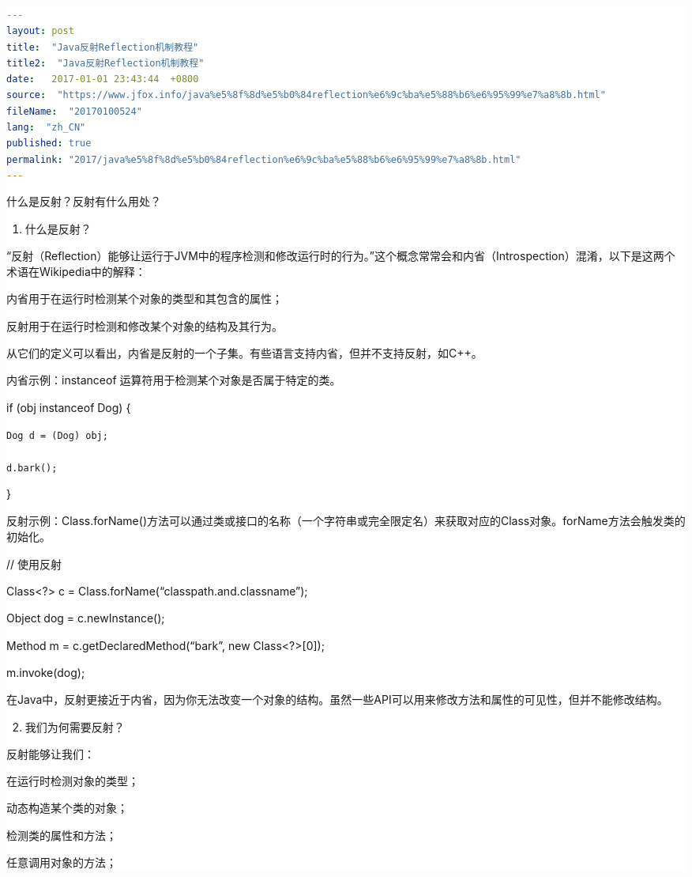 ```yaml
---
layout: post
title:  "Java反射Reflection机制教程"
title2:  "Java反射Reflection机制教程"
date:   2017-01-01 23:43:44  +0800
source:  "https://www.jfox.info/java%e5%8f%8d%e5%b0%84reflection%e6%9c%ba%e5%88%b6%e6%95%99%e7%a8%8b.html"
fileName:  "20170100524"
lang:  "zh_CN"
published: true
permalink: "2017/java%e5%8f%8d%e5%b0%84reflection%e6%9c%ba%e5%88%b6%e6%95%99%e7%a8%8b.html"
---
```


什么是反射？反射有什么用处？

1. 什么是反射？

“反射（Reflection）能够让运行于JVM中的程序检测和修改运行时的行为。”这个概念常常会和内省（Introspection）混淆，以下是这两个术语在Wikipedia中的解释：

内省用于在运行时检测某个对象的类型和其包含的属性；

反射用于在运行时检测和修改某个对象的结构及其行为。

从它们的定义可以看出，内省是反射的一个子集。有些语言支持内省，但并不支持反射，如C++。

内省示例：instanceof 运算符用于检测某个对象是否属于特定的类。

if (obj instanceof Dog) {

    Dog d = (Dog) obj;

    d.bark();

}

反射示例：Class.forName()方法可以通过类或接口的名称（一个字符串或完全限定名）来获取对应的Class对象。forName方法会触发类的初始化。

// 使用反射

Class<?> c = Class.forName(“classpath.and.classname”);

Object dog = c.newInstance();

Method m = c.getDeclaredMethod(“bark”, new Class<?>[0]);

m.invoke(dog);

在Java中，反射更接近于内省，因为你无法改变一个对象的结构。虽然一些API可以用来修改方法和属性的可见性，但并不能修改结构。

2. 我们为何需要反射？

反射能够让我们：

在运行时检测对象的类型；

动态构造某个类的对象；

检测类的属性和方法；

任意调用对象的方法；
